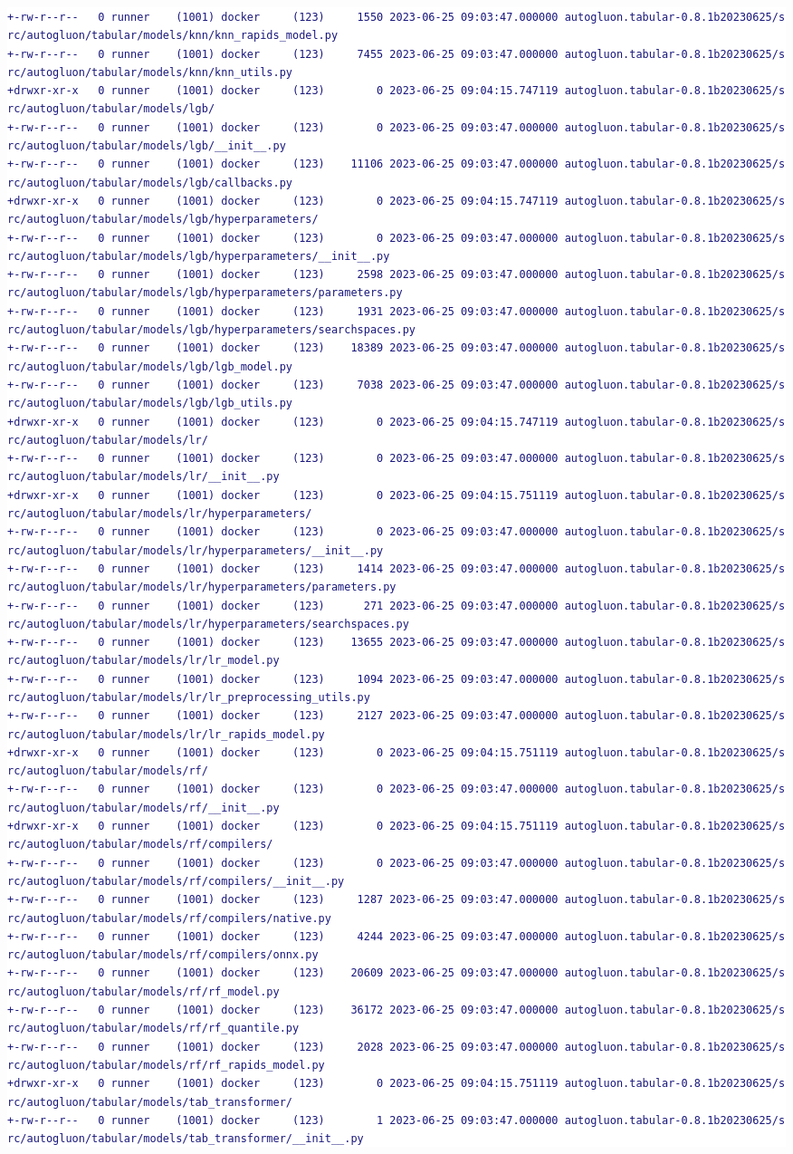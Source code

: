 ```diff
+-rw-r--r--   0 runner    (1001) docker     (123)     1550 2023-06-25 09:03:47.000000 autogluon.tabular-0.8.1b20230625/src/autogluon/tabular/models/knn/knn_rapids_model.py
+-rw-r--r--   0 runner    (1001) docker     (123)     7455 2023-06-25 09:03:47.000000 autogluon.tabular-0.8.1b20230625/src/autogluon/tabular/models/knn/knn_utils.py
+drwxr-xr-x   0 runner    (1001) docker     (123)        0 2023-06-25 09:04:15.747119 autogluon.tabular-0.8.1b20230625/src/autogluon/tabular/models/lgb/
+-rw-r--r--   0 runner    (1001) docker     (123)        0 2023-06-25 09:03:47.000000 autogluon.tabular-0.8.1b20230625/src/autogluon/tabular/models/lgb/__init__.py
+-rw-r--r--   0 runner    (1001) docker     (123)    11106 2023-06-25 09:03:47.000000 autogluon.tabular-0.8.1b20230625/src/autogluon/tabular/models/lgb/callbacks.py
+drwxr-xr-x   0 runner    (1001) docker     (123)        0 2023-06-25 09:04:15.747119 autogluon.tabular-0.8.1b20230625/src/autogluon/tabular/models/lgb/hyperparameters/
+-rw-r--r--   0 runner    (1001) docker     (123)        0 2023-06-25 09:03:47.000000 autogluon.tabular-0.8.1b20230625/src/autogluon/tabular/models/lgb/hyperparameters/__init__.py
+-rw-r--r--   0 runner    (1001) docker     (123)     2598 2023-06-25 09:03:47.000000 autogluon.tabular-0.8.1b20230625/src/autogluon/tabular/models/lgb/hyperparameters/parameters.py
+-rw-r--r--   0 runner    (1001) docker     (123)     1931 2023-06-25 09:03:47.000000 autogluon.tabular-0.8.1b20230625/src/autogluon/tabular/models/lgb/hyperparameters/searchspaces.py
+-rw-r--r--   0 runner    (1001) docker     (123)    18389 2023-06-25 09:03:47.000000 autogluon.tabular-0.8.1b20230625/src/autogluon/tabular/models/lgb/lgb_model.py
+-rw-r--r--   0 runner    (1001) docker     (123)     7038 2023-06-25 09:03:47.000000 autogluon.tabular-0.8.1b20230625/src/autogluon/tabular/models/lgb/lgb_utils.py
+drwxr-xr-x   0 runner    (1001) docker     (123)        0 2023-06-25 09:04:15.747119 autogluon.tabular-0.8.1b20230625/src/autogluon/tabular/models/lr/
+-rw-r--r--   0 runner    (1001) docker     (123)        0 2023-06-25 09:03:47.000000 autogluon.tabular-0.8.1b20230625/src/autogluon/tabular/models/lr/__init__.py
+drwxr-xr-x   0 runner    (1001) docker     (123)        0 2023-06-25 09:04:15.751119 autogluon.tabular-0.8.1b20230625/src/autogluon/tabular/models/lr/hyperparameters/
+-rw-r--r--   0 runner    (1001) docker     (123)        0 2023-06-25 09:03:47.000000 autogluon.tabular-0.8.1b20230625/src/autogluon/tabular/models/lr/hyperparameters/__init__.py
+-rw-r--r--   0 runner    (1001) docker     (123)     1414 2023-06-25 09:03:47.000000 autogluon.tabular-0.8.1b20230625/src/autogluon/tabular/models/lr/hyperparameters/parameters.py
+-rw-r--r--   0 runner    (1001) docker     (123)      271 2023-06-25 09:03:47.000000 autogluon.tabular-0.8.1b20230625/src/autogluon/tabular/models/lr/hyperparameters/searchspaces.py
+-rw-r--r--   0 runner    (1001) docker     (123)    13655 2023-06-25 09:03:47.000000 autogluon.tabular-0.8.1b20230625/src/autogluon/tabular/models/lr/lr_model.py
+-rw-r--r--   0 runner    (1001) docker     (123)     1094 2023-06-25 09:03:47.000000 autogluon.tabular-0.8.1b20230625/src/autogluon/tabular/models/lr/lr_preprocessing_utils.py
+-rw-r--r--   0 runner    (1001) docker     (123)     2127 2023-06-25 09:03:47.000000 autogluon.tabular-0.8.1b20230625/src/autogluon/tabular/models/lr/lr_rapids_model.py
+drwxr-xr-x   0 runner    (1001) docker     (123)        0 2023-06-25 09:04:15.751119 autogluon.tabular-0.8.1b20230625/src/autogluon/tabular/models/rf/
+-rw-r--r--   0 runner    (1001) docker     (123)        0 2023-06-25 09:03:47.000000 autogluon.tabular-0.8.1b20230625/src/autogluon/tabular/models/rf/__init__.py
+drwxr-xr-x   0 runner    (1001) docker     (123)        0 2023-06-25 09:04:15.751119 autogluon.tabular-0.8.1b20230625/src/autogluon/tabular/models/rf/compilers/
+-rw-r--r--   0 runner    (1001) docker     (123)        0 2023-06-25 09:03:47.000000 autogluon.tabular-0.8.1b20230625/src/autogluon/tabular/models/rf/compilers/__init__.py
+-rw-r--r--   0 runner    (1001) docker     (123)     1287 2023-06-25 09:03:47.000000 autogluon.tabular-0.8.1b20230625/src/autogluon/tabular/models/rf/compilers/native.py
+-rw-r--r--   0 runner    (1001) docker     (123)     4244 2023-06-25 09:03:47.000000 autogluon.tabular-0.8.1b20230625/src/autogluon/tabular/models/rf/compilers/onnx.py
+-rw-r--r--   0 runner    (1001) docker     (123)    20609 2023-06-25 09:03:47.000000 autogluon.tabular-0.8.1b20230625/src/autogluon/tabular/models/rf/rf_model.py
+-rw-r--r--   0 runner    (1001) docker     (123)    36172 2023-06-25 09:03:47.000000 autogluon.tabular-0.8.1b20230625/src/autogluon/tabular/models/rf/rf_quantile.py
+-rw-r--r--   0 runner    (1001) docker     (123)     2028 2023-06-25 09:03:47.000000 autogluon.tabular-0.8.1b20230625/src/autogluon/tabular/models/rf/rf_rapids_model.py
+drwxr-xr-x   0 runner    (1001) docker     (123)        0 2023-06-25 09:04:15.751119 autogluon.tabular-0.8.1b20230625/src/autogluon/tabular/models/tab_transformer/
+-rw-r--r--   0 runner    (1001) docker     (123)        1 2023-06-25 09:03:47.000000 autogluon.tabular-0.8.1b20230625/src/autogluon/tabular/models/tab_transformer/__init__.py
```